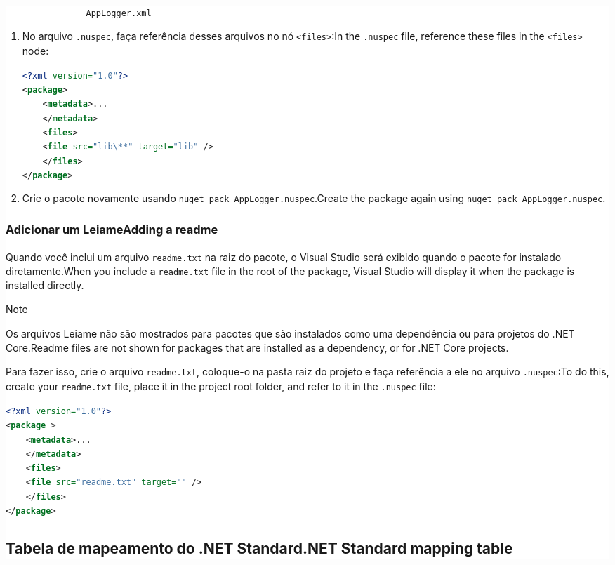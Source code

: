                     AppLogger.xml

1. <span data-ttu-id="0604e-192">No arquivo `.nuspec`, faça referência desses arquivos no nó `<files>`:</span><span class="sxs-lookup"><span data-stu-id="0604e-192">In the `.nuspec` file, reference these files in the `<files>` node:</span></span>

    ```xml
    <?xml version="1.0"?>
    <package>
        <metadata>...
        </metadata>
        <files>
        <file src="lib\**" target="lib" />
        </files>
    </package>
    ```

1. <span data-ttu-id="0604e-193">Crie o pacote novamente usando `nuget pack AppLogger.nuspec`.</span><span class="sxs-lookup"><span data-stu-id="0604e-193">Create the package again using `nuget pack AppLogger.nuspec`.</span></span>


### <a name="adding-a-readme"></a><span data-ttu-id="0604e-194">Adicionar um Leiame</span><span class="sxs-lookup"><span data-stu-id="0604e-194">Adding a readme</span></span>

<span data-ttu-id="0604e-195">Quando você inclui um arquivo `readme.txt` na raiz do pacote, o Visual Studio será exibido quando o pacote for instalado diretamente.</span><span class="sxs-lookup"><span data-stu-id="0604e-195">When you include a `readme.txt` file in the root of the package, Visual Studio will display it when the package is installed directly.</span></span>

> [!Note]
> <span data-ttu-id="0604e-196">Os arquivos Leiame não são mostrados para pacotes que são instalados como uma dependência ou para projetos do .NET Core.</span><span class="sxs-lookup"><span data-stu-id="0604e-196">Readme files are not shown for packages that are installed as a dependency, or for .NET Core projects.</span></span>


<span data-ttu-id="0604e-197">Para fazer isso, crie o arquivo `readme.txt`, coloque-o na pasta raiz do projeto e faça referência a ele no arquivo `.nuspec`:</span><span class="sxs-lookup"><span data-stu-id="0604e-197">To do this, create your `readme.txt` file, place it in the project root folder, and refer to it in the `.nuspec` file:</span></span>

```xml
<?xml version="1.0"?>
<package >
    <metadata>...
    </metadata>
    <files>
    <file src="readme.txt" target="" />
    </files>
</package>
```


## <a name="net-standard-mapping-table"></a><span data-ttu-id="0604e-198">Tabela de mapeamento do .NET Standard</span><span class="sxs-lookup"><span data-stu-id="0604e-198">.NET Standard mapping table</span></span>
